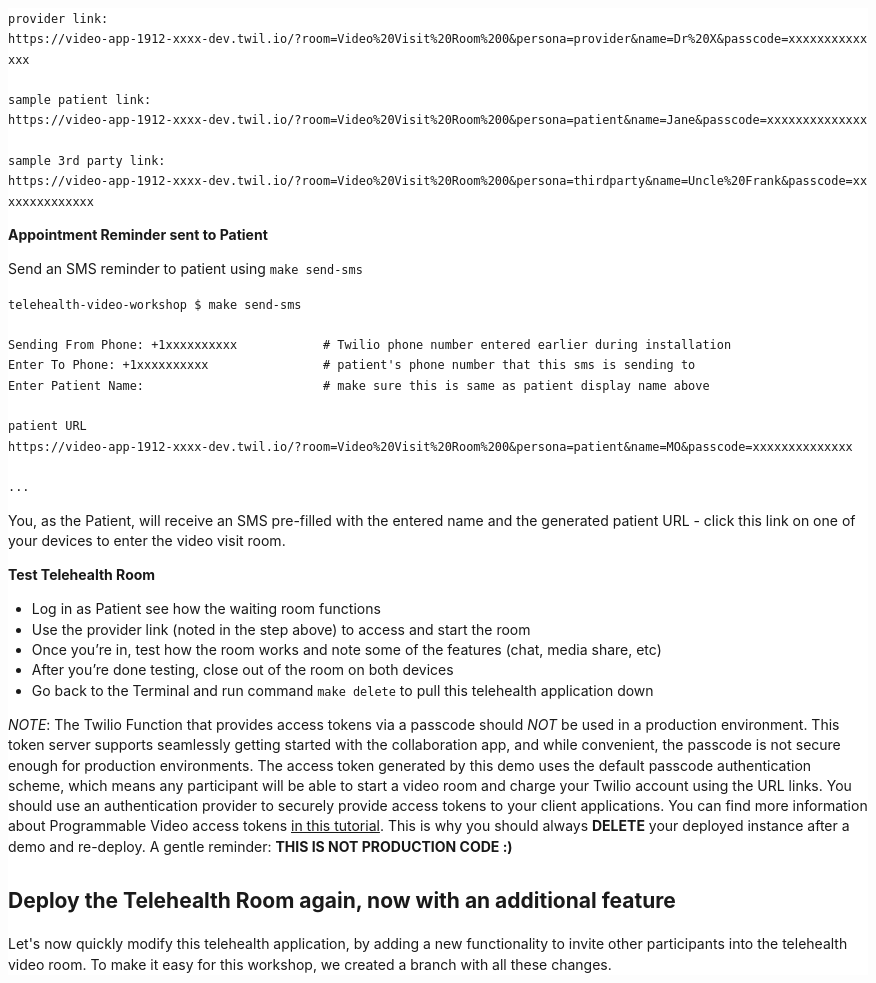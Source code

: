     provider link:
    https://video-app-1912-xxxx-dev.twil.io/?room=Video%20Visit%20Room%200&persona=provider&name=Dr%20X&passcode=xxxxxxxxxxxxxx

    sample patient link:
    https://video-app-1912-xxxx-dev.twil.io/?room=Video%20Visit%20Room%200&persona=patient&name=Jane&passcode=xxxxxxxxxxxxxx

    sample 3rd party link:
    https://video-app-1912-xxxx-dev.twil.io/?room=Video%20Visit%20Room%200&persona=thirdparty&name=Uncle%20Frank&passcode=xxxxxxxxxxxxxx

**Appointment Reminder sent to Patient**

Send an SMS reminder to patient using `make send-sms`

    telehealth-video-workshop $ make send-sms

    Sending From Phone: +1xxxxxxxxxx			# Twilio phone number entered earlier during installation
    Enter To Phone: +1xxxxxxxxxx	            # patient's phone number that this sms is sending to
    Enter Patient Name: 						# make sure this is same as patient display name above

    patient URL
    https://video-app-1912-xxxx-dev.twil.io/?room=Video%20Visit%20Room%200&persona=patient&name=MO&passcode=xxxxxxxxxxxxxx

    ...

You, as the Patient, will receive an SMS pre-filled with the entered name and the generated patient URL - click this link on one of your devices to enter the video visit room.

**Test Telehealth Room**

- Log in as Patient see how the waiting room functions
- Use the provider link (noted in the step above) to access and start the room
- Once you’re in, test how the room works and note some of the features (chat, media share, etc)
- After you’re done testing, close out of the room on both devices
- Go back to the Terminal and run command `make delete` to pull this telehealth application down

*NOTE*: The Twilio Function that provides access tokens via a passcode should _NOT_ be used in a production environment. This token server supports seamlessly getting started with the collaboration app, and while convenient, the passcode is not secure enough for production environments. The access token generated by this demo uses the default passcode authentication scheme, which means any participant will be able to start a video room and charge your Twilio account using the URL links. You should use an authentication provider to securely provide access tokens to your client applications. You can find more information about Programmable Video access tokens [in this tutorial](https://www.twilio.com/docs/video/tutorials/user-identity-access-tokens). This is why you should always **DELETE** your deployed instance after a demo and re-deploy. A gentle reminder: **THIS IS NOT PRODUCTION CODE :)**

## Deploy the Telehealth Room again, now with an additional feature

Let's now quickly modify this telehealth application, by adding a new functionality to invite other participants into the telehealth video room. 
To make it easy for this workshop, we created a branch with all these changes. 
